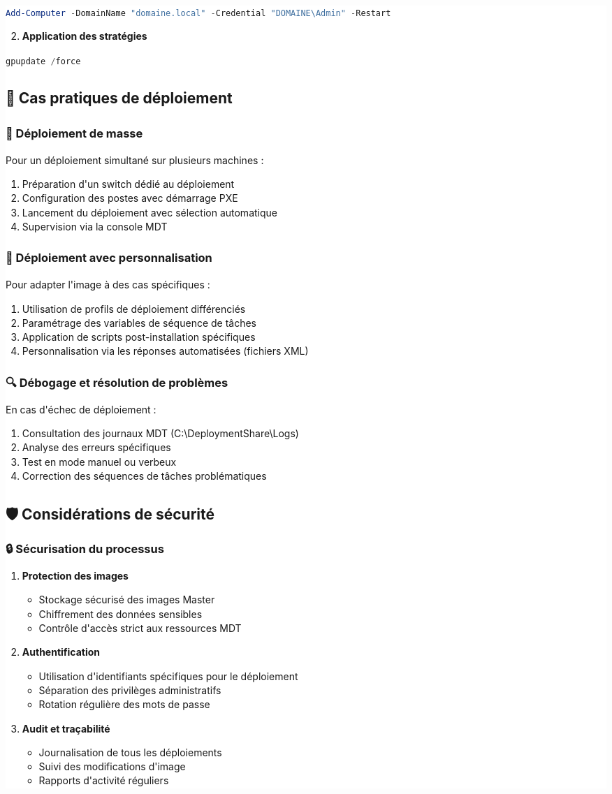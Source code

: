 ```powershell
Add-Computer -DomainName "domaine.local" -Credential "DOMAINE\Admin" -Restart
```

2. **Application des stratégies**

```powershell
gpupdate /force
```

## 🧪 Cas pratiques de déploiement

### 🚀 Déploiement de masse

Pour un déploiement simultané sur plusieurs machines :
1. Préparation d'un switch dédié au déploiement
2. Configuration des postes avec démarrage PXE
3. Lancement du déploiement avec sélection automatique
4. Supervision via la console MDT

### 🎯 Déploiement avec personnalisation

Pour adapter l'image à des cas spécifiques :
1. Utilisation de profils de déploiement différenciés
2. Paramétrage des variables de séquence de tâches
3. Application de scripts post-installation spécifiques
4. Personnalisation via les réponses automatisées (fichiers XML)

### 🔍 Débogage et résolution de problèmes

En cas d'échec de déploiement :
1. Consultation des journaux MDT (C:\DeploymentShare\Logs)
2. Analyse des erreurs spécifiques
3. Test en mode manuel ou verbeux
4. Correction des séquences de tâches problématiques

## 🛡️ Considérations de sécurité

### 🔒 Sécurisation du processus

1. **Protection des images**
   - Stockage sécurisé des images Master
   - Chiffrement des données sensibles
   - Contrôle d'accès strict aux ressources MDT

2. **Authentification**
   - Utilisation d'identifiants spécifiques pour le déploiement
   - Séparation des privilèges administratifs
   - Rotation régulière des mots de passe

3. **Audit et traçabilité**
   - Journalisation de tous les déploiements
   - Suivi des modifications d'image
   - Rapports d'activité réguliers
